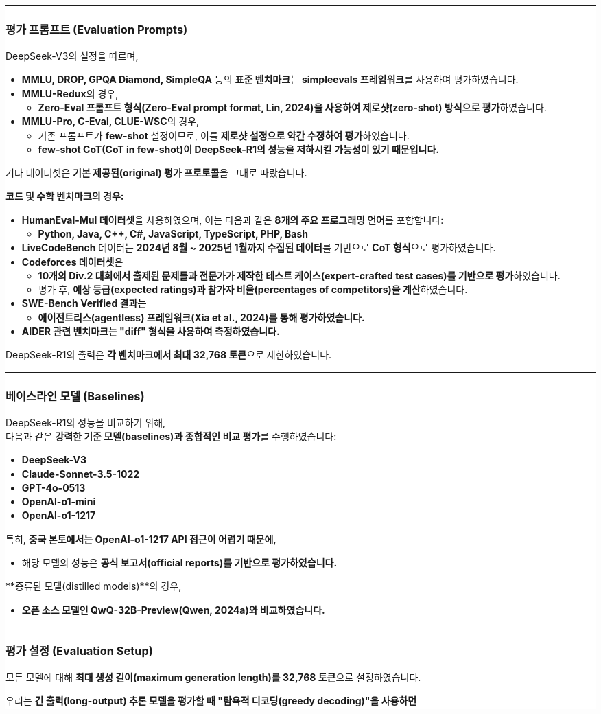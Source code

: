 * * *

### **평가 프롬프트 (Evaluation Prompts)**

DeepSeek-V3의 설정을 따르며,

*   **MMLU, DROP, GPQA Diamond, SimpleQA** 등의 **표준 벤치마크**는 **simpleevals 프레임워크**를 사용하여 평가하였습니다.
*   **MMLU-Redux**의 경우,
    *   **Zero-Eval 프롬프트 형식(Zero-Eval prompt format, Lin, 2024)을 사용하여 제로샷(zero-shot) 방식으로 평가**하였습니다.
*   **MMLU-Pro, C-Eval, CLUE-WSC**의 경우,
    *   기존 프롬프트가 **few-shot** 설정이므로, 이를 **제로샷 설정으로 약간 수정하여 평가**하였습니다.
    *   **few-shot CoT(CoT in few-shot)이 DeepSeek-R1의 성능을 저하시킬 가능성이 있기 때문입니다.**

기타 데이터셋은 **기본 제공된(original) 평가 프로토콜**을 그대로 따랐습니다.

**코드 및 수학 벤치마크의 경우:**

*   **HumanEval-Mul 데이터셋**을 사용하였으며, 이는 다음과 같은 **8개의 주요 프로그래밍 언어**를 포함합니다:
    *   **Python, Java, C++, C#, JavaScript, TypeScript, PHP, Bash**
*   **LiveCodeBench** 데이터는 **2024년 8월 ~ 2025년 1월까지 수집된 데이터**를 기반으로 **CoT 형식**으로 평가하였습니다.
*   **Codeforces 데이터셋**은
    *   **10개의 Div.2 대회에서 출제된 문제들과 전문가가 제작한 테스트 케이스(expert-crafted test cases)를 기반으로 평가**하였습니다.
    *   평가 후, **예상 등급(expected ratings)과 참가자 비율(percentages of competitors)을 계산**하였습니다.
*   **SWE-Bench Verified 결과는**
    *   **에이전트리스(agentless) 프레임워크(Xia et al., 2024)를 통해 평가하였습니다.**
*   **AIDER 관련 벤치마크는 "diff" 형식을 사용하여 측정하였습니다.**

DeepSeek-R1의 출력은 **각 벤치마크에서 최대 32,768 토큰**으로 제한하였습니다.

* * *

### **베이스라인 모델 (Baselines)**

DeepSeek-R1의 성능을 비교하기 위해,  
다음과 같은 **강력한 기준 모델(baselines)과 종합적인 비교 평가**를 수행하였습니다:

*   **DeepSeek-V3**
*   **Claude-Sonnet-3.5-1022**
*   **GPT-4o-0513**
*   **OpenAI-o1-mini**
*   **OpenAI-o1-1217**

특히, **중국 본토에서는 OpenAI-o1-1217 API 접근이 어렵기 때문에**,

*   해당 모델의 성능은 **공식 보고서(official reports)를 기반으로 평가하였습니다.**

**증류된 모델(distilled models)**의 경우,

*   **오픈 소스 모델인 QwQ-32B-Preview(Qwen, 2024a)와 비교하였습니다.**

* * *

### **평가 설정 (Evaluation Setup)**

모든 모델에 대해 **최대 생성 길이(maximum generation length)를 32,768 토큰**으로 설정하였습니다.

우리는 **긴 출력(long-output) 추론 모델을 평가할 때 "탐욕적 디코딩(greedy decoding)"을 사용하면**
